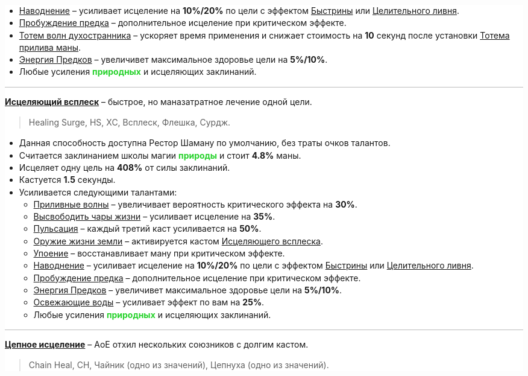   * [Наводнение](https://www.wowhead.com/ru/spell=200076) – усиливает исцеление на **10%/20%** по цели с эффектом [Быстрины](ttps://www.wowhead.com/ru/spell=61295) или [Целительного ливня](https://www.wowhead.com/ru/spell=73920).
  * [Пробуждение предка](https://www.wowhead.com/ru/spell=382309) – дополнительное исцеление при критическом эффекте.
  * [Тотем волн духостранника](https://www.wowhead.com/ru/spell=404522) – ускоряет время применения и снижает стоимость на **10** секунд после установки [Тотема прилива маны](https://www.wowhead.com/ru/spell=16191).
  * [Энергия Предков](https://www.wowhead.com/ru/spell=207401) – увеличивет максимальное здоровье цели на **5%/10%**.
  * Любые усиления <span style="color:#26d22b;font-size:1em;">**природных**</span> и исцеляющих заклинаний.

<hr style="height:1px;background-color:#bbb">
<p></p>


<a href="https://www.wowhead.com/ru/spell=8004" target="blank" data-wh-icon-size="medium" >**Исцеляющий всплеск**</a> – быстрое, но маназатратное лечение одной цели.

> Healing Surge, HS, ХС, Всплеск, Флешка, Сурдж.

* Данная способность доступна Рестор Шаману по умолчанию, без траты очков талантов.
* Считается заклинанием школы магии <span style="color:#26d22b;font-size:1em;">**природы**</span> и стоит **4.8%** маны.
* Исцеляет одну цель на **408%** от силы заклинаний.
* Кастуется **1.5** секунды.
* Усиливается следующими талантами:
  * [Приливные волны](https://www.wowhead.com/ru/spell=51564/) – увеличивает вероятность критического эффекта на **30%**.
  * [Высвободить чары жизни](https://www.wowhead.com/ru/spell=73685/) – усиливает исцеление на **35%**.
  * [Пульсация](https://www.wowhead.com/ru/spell=200071) – каждый третий каст усиливается на **50%**.
  * [Оружие жизни земли](https://www.wowhead.com/ru/spell=382021/) – активируется кастом [Исцеляющего всплеска](https://wowhead.com/ru/spell=8004).
  * [Упоение](https://www.wowhead.com/ru/spell=16196) – восстанавливает ману при критическом эффекте.
  * [Наводнение](https://www.wowhead.com/ru/spell=200076) – усиливает исцеление на **10%/20%** по цели с эффектом [Быстрины](ttps://www.wowhead.com/ru/spell=61295) или [Целительного ливня](https://www.wowhead.com/ru/spell=73920).
  * [Пробуждение предка](https://www.wowhead.com/ru/spell=382309) – дополнительное исцеление при критическом эффекте.
  * [Энергия Предков](https://www.wowhead.com/ru/spell=207401) – увеличивет максимальное здоровье цели на **5%/10%**.
  * [Освежающие воды](https://www.wowhead.com/ru/spell=378211/) – усиливает эффект по вам на **25%**.
  * Любые усиления <span style="color:#26d22b;font-size:1em;">**природных**</span> и исцеляющих заклинаний.


<hr style="height:1px;background-color:#bbb">
<p></p>


<a href="https://www.wowhead.com/ru/spell=1064" target="blank" data-wh-icon-size="medium" >**Цепное исцеление**</a> – АоЕ отхил нескольких союзников с долгим кастом. 

> Chain Heal, CH, Чайник (одно из значений), Цепнуха (одно из значений).
